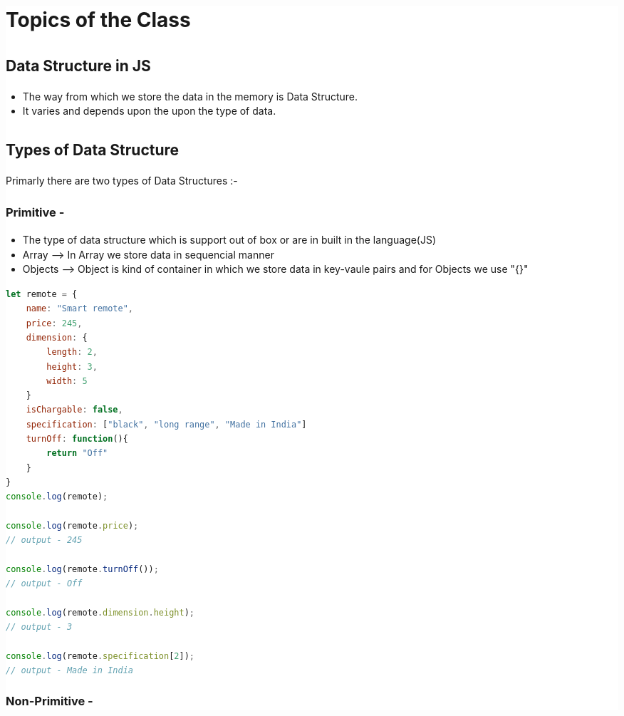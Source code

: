 # Topics of the Class

## Data Structure in JS

- The way from which we store the data in the memory is Data Structure.
- It varies and depends upon the upon the type of data.

## Types of Data Structure

Primarly there are two types of Data Structures :-

### Primitive -

- The type of data structure which is support out of box or are in built in the language(JS)
- Array --> In Array we store data in sequencial manner
- Objects --> Object is kind of container in which we store data in key-vaule pairs and for Objects we use "{}"

```javascript
let remote = {
    name: "Smart remote",
    price: 245,
    dimension: {
        length: 2,
        height: 3,
        width: 5
    }
    isChargable: false,
    specification: ["black", "long range", "Made in India"]
    turnOff: function(){
        return "Off"
    }
}
console.log(remote);

console.log(remote.price);
// output - 245

console.log(remote.turnOff());
// output - Off

console.log(remote.dimension.height);
// output - 3

console.log(remote.specification[2]);
// output - Made in India
```

### Non-Primitive -
